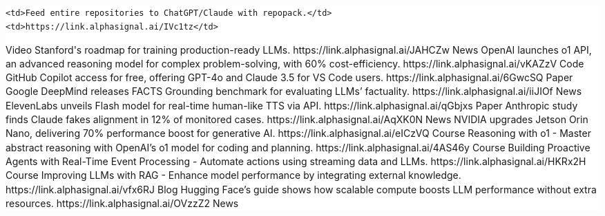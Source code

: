     <td>Feed entire repositories to ChatGPT/Claude with repopack.</td>
    <td>https://link.alphasignal.ai/IVc1tz</td>
  </tr>
  <tr>
    <td>Video</td>
    <td>Stanford's roadmap for training production-ready LLMs.</td>
    <td>https://link.alphasignal.ai/JAHCZw</td>
  </tr>
  <tr>
    <td>News</td>
    <td>OpenAI launches o1 API, an advanced reasoning model for complex problem-solving, with 60% cost-efficiency.</td>
    <td>https://link.alphasignal.ai/vKAZzV</td>
  </tr>
  <tr>
    <td>Code</td>
    <td>GitHub Copilot access for free, offering GPT-4o and Claude 3.5 for VS Code users.</td>
    <td>https://link.alphasignal.ai/6GwcSQ</td>
  </tr>
  <tr>
    <td>Paper</td>
    <td>Google DeepMind releases FACTS Grounding benchmark for evaluating LLMs’ factuality.</td>
    <td>https://link.alphasignal.ai/iiJIOf</td>
  </tr>
  <tr>
    <td>News</td>
    <td>ElevenLabs unveils Flash model for real-time human-like TTS via API.</td>
    <td>https://link.alphasignal.ai/qGbjxs</td>
  </tr>
  <tr>
    <td>Paper</td>
    <td>Anthropic study finds Claude fakes alignment in 12% of monitored cases.</td>
    <td>https://link.alphasignal.ai/AqXK0N</td>
  </tr>
  <tr>
    <td>News</td>
    <td>NVIDIA upgrades Jetson Orin Nano, delivering 70% performance boost for generative AI.</td>
    <td>https://link.alphasignal.ai/eICzVQ</td>
  </tr>
  <tr>
    <td>Course</td>
    <td>Reasoning with o1 - Master abstract reasoning with OpenAI’s o1 model for coding and planning.</td>
    <td>https://link.alphasignal.ai/4AS46y</td>
  </tr>
  <tr>
    <td>Course</td>
    <td>Building Proactive Agents with Real-Time Event Processing - Automate actions using streaming data and LLMs.</td>
    <td>https://link.alphasignal.ai/HKRx2H</td>
  </tr>
  <tr>
    <td>Course</td>
    <td>Improving LLMs with RAG - Enhance model performance by integrating external knowledge.</td>
    <td>https://link.alphasignal.ai/vfx6RJ</td>
  </tr>
  <tr>
    <td>Blog</td>
    <td>Hugging Face’s guide shows how scalable compute boosts LLM performance without extra resources.</td>
    <td>https://link.alphasignal.ai/OVzzZ2</td>
  </tr>
  <tr>
    <td>News</td>
